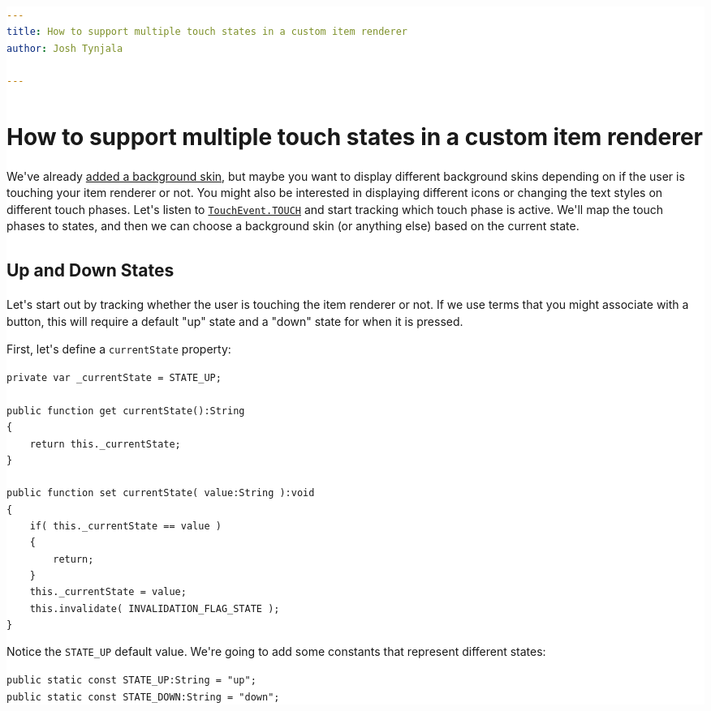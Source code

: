 ```yaml
---
title: How to support multiple touch states in a custom item renderer 
author: Josh Tynjala

---
```

# How to support multiple touch states in a custom item renderer

We've already [added a background skin](item-renderer-background-skin.html), but maybe you want to display different background skins depending on if the user is touching your item renderer or not. You might also be interested in displaying different icons or changing the text styles on different touch phases. Let's listen to [`TouchEvent.TOUCH`](http://doc.starling-framework.org/core/starling/display/DisplayObject.html#event:touch) and start tracking which touch phase is active. We'll map the touch phases to states, and then we can choose a background skin (or anything else) based on the current state.

## Up and Down States

Let's start out by tracking whether the user is touching the item renderer or not. If we use terms that you might associate with a button, this will require a default "up" state and a "down" state for when it is pressed.

First, let's define a `currentState` property:

``` code
private var _currentState = STATE_UP;
 
public function get currentState():String
{
    return this._currentState;
}
 
public function set currentState( value:String ):void
{
    if( this._currentState == value )
    {
        return;
    }
    this._currentState = value;
    this.invalidate( INVALIDATION_FLAG_STATE );
}
```

Notice the `STATE_UP` default value. We're going to add some constants that represent different states:

``` code
public static const STATE_UP:String = "up";
public static const STATE_DOWN:String = "down";
```
